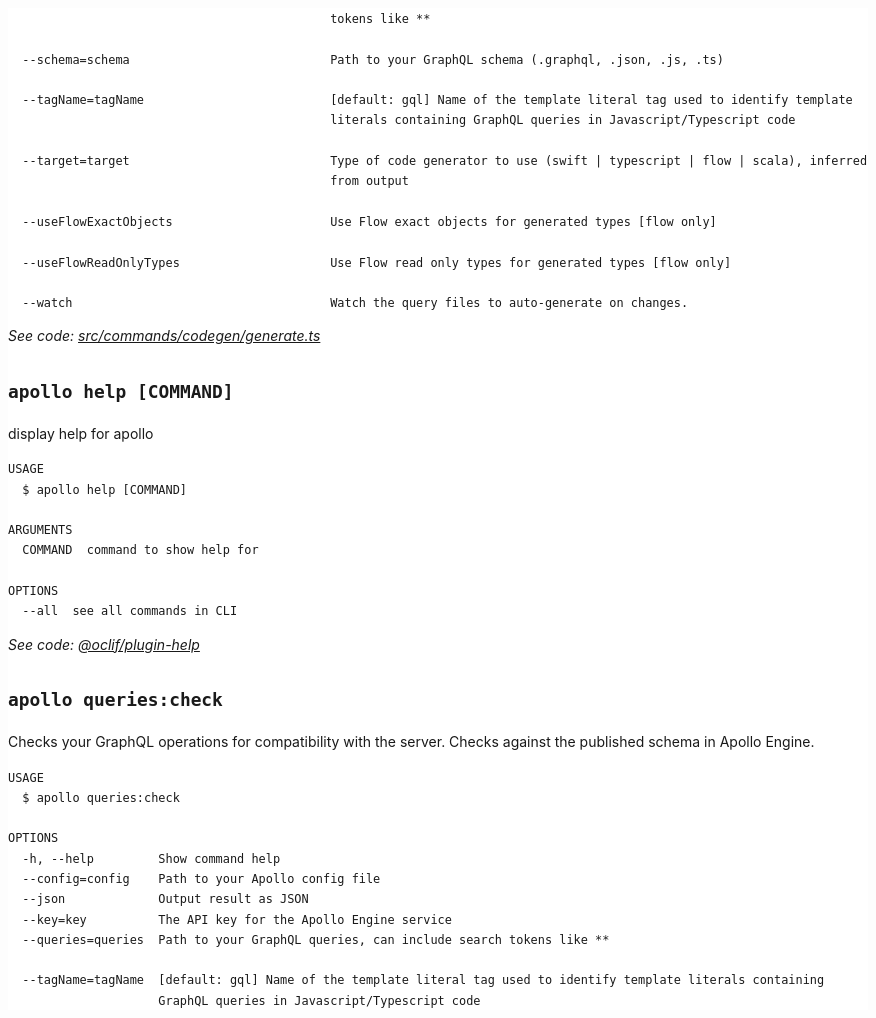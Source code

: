 ```
                                             tokens like **

  --schema=schema                            Path to your GraphQL schema (.graphql, .json, .js, .ts)

  --tagName=tagName                          [default: gql] Name of the template literal tag used to identify template
                                             literals containing GraphQL queries in Javascript/Typescript code

  --target=target                            Type of code generator to use (swift | typescript | flow | scala), inferred
                                             from output

  --useFlowExactObjects                      Use Flow exact objects for generated types [flow only]

  --useFlowReadOnlyTypes                     Use Flow read only types for generated types [flow only]

  --watch                                    Watch the query files to auto-generate on changes.
```

_See code: [src/commands/codegen/generate.ts](https://github.com/apollographql/apollo-cli/blob/master/packages/apollo/src/commands/codegen/generate.ts)_

## `apollo help [COMMAND]`

display help for apollo

```
USAGE
  $ apollo help [COMMAND]

ARGUMENTS
  COMMAND  command to show help for

OPTIONS
  --all  see all commands in CLI
```

_See code: [@oclif/plugin-help](https://github.com/oclif/plugin-help/blob/v1.2.11/src/commands/help.ts)_

## `apollo queries:check`

Checks your GraphQL operations for compatibility with the server. Checks against the published schema in Apollo Engine.

```
USAGE
  $ apollo queries:check

OPTIONS
  -h, --help         Show command help
  --config=config    Path to your Apollo config file
  --json             Output result as JSON
  --key=key          The API key for the Apollo Engine service
  --queries=queries  Path to your GraphQL queries, can include search tokens like **

  --tagName=tagName  [default: gql] Name of the template literal tag used to identify template literals containing
                     GraphQL queries in Javascript/Typescript code
```
